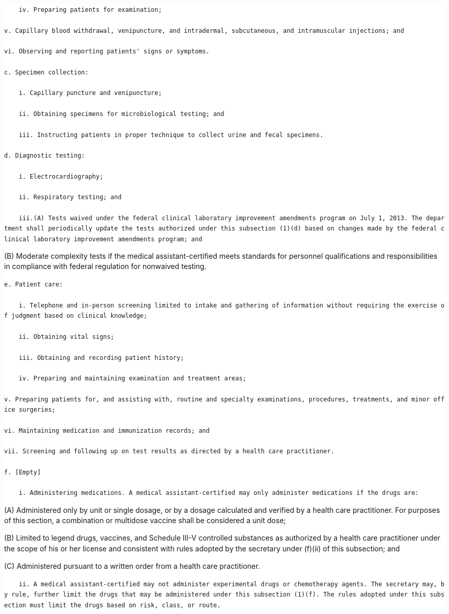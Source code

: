         iv. Preparing patients for examination;

    v. Capillary blood withdrawal, venipuncture, and intradermal, subcutaneous, and intramuscular injections; and

    vi. Observing and reporting patients' signs or symptoms.

    c. Specimen collection:

        i. Capillary puncture and venipuncture;

        ii. Obtaining specimens for microbiological testing; and

        iii. Instructing patients in proper technique to collect urine and fecal specimens.

    d. Diagnostic testing:

        i. Electrocardiography;

        ii. Respiratory testing; and

        iii.(A) Tests waived under the federal clinical laboratory improvement amendments program on July 1, 2013. The department shall periodically update the tests authorized under this subsection (1)(d) based on changes made by the federal clinical laboratory improvement amendments program; and

(B) Moderate complexity tests if the medical assistant-certified meets standards for personnel qualifications and responsibilities in compliance with federal regulation for nonwaived testing.

    e. Patient care:

        i. Telephone and in-person screening limited to intake and gathering of information without requiring the exercise of judgment based on clinical knowledge;

        ii. Obtaining vital signs;

        iii. Obtaining and recording patient history;

        iv. Preparing and maintaining examination and treatment areas;

    v. Preparing patients for, and assisting with, routine and specialty examinations, procedures, treatments, and minor office surgeries;

    vi. Maintaining medication and immunization records; and

    vii. Screening and following up on test results as directed by a health care practitioner.

    f. [Empty]

        i. Administering medications. A medical assistant-certified may only administer medications if the drugs are:

(A) Administered only by unit or single dosage, or by a dosage calculated and verified by a health care practitioner. For purposes of this section, a combination or multidose vaccine shall be considered a unit dose;

(B) Limited to legend drugs, vaccines, and Schedule III-V controlled substances as authorized by a health care practitioner under the scope of his or her license and consistent with rules adopted by the secretary under (f)(ii) of this subsection; and

(C) Administered pursuant to a written order from a health care practitioner.

        ii. A medical assistant-certified may not administer experimental drugs or chemotherapy agents. The secretary may, by rule, further limit the drugs that may be administered under this subsection (1)(f). The rules adopted under this subsection must limit the drugs based on risk, class, or route.
